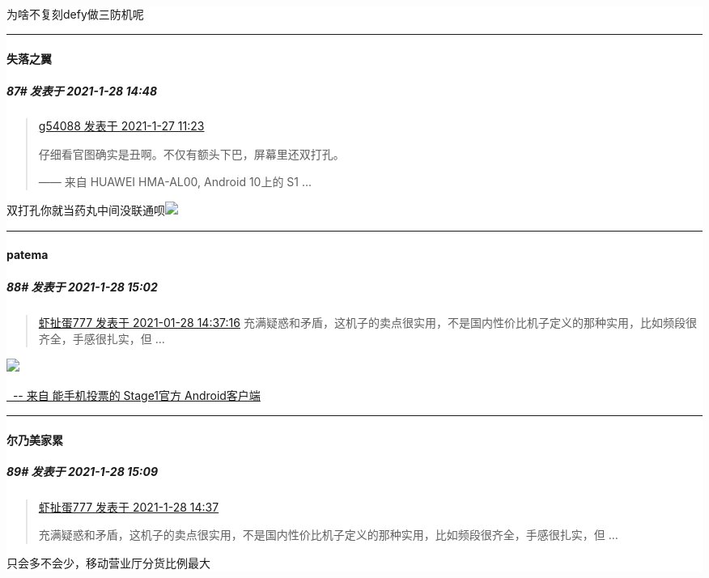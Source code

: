 为啥不复刻defy做三防机呢







*****

####  失落之翼  
##### 87#       发表于 2021-1-28 14:48



<blockquote><a href="httphttps://bbs.saraba1st.com/2b/forum.php?mod=redirect&amp;goto=findpost&amp;pid=50157832&amp;ptid=1984815" target="_blank">g54088 发表于 2021-1-27 11:23</a>

仔细看官图确实是丑啊。不仅有额头下巴，屏幕里还双打孔。


—— 来自 HUAWEI HMA-AL00, Android 10上的 S1 ...</blockquote>
双打孔你就当药丸中间没联通呗<img src="https://static.saraba1st.com/image/smiley/face2017/019.png" referrerpolicy="no-referrer">







*****

####  patema  
##### 88#       发表于 2021-1-28 15:02



<blockquote><a href="httphttps://bbs.saraba1st.com/2b/forum.php?mod=redirect&amp;goto=findpost&amp;pid=50170856&amp;ptid=1984815" target="_blank">虾扯蛋777 发表于 2021-01-28 14:37:16</a>
充满疑惑和矛盾，这机子的卖点很实用，不是国内性价比机子定义的那种实用，比如频段很齐全，手感很扎实，但 ...</blockquote><img src="https://static.saraba1st.com/image/smiley/face2017/053.png" referrerpolicy="no-referrer">

[  -- 来自 能手机投票的 Stage1官方 Android客户端](https://www.coolapk.com/apk/140634)







*****

####  尔乃美家累  
##### 89#       发表于 2021-1-28 15:09



<blockquote><a href="httphttps://bbs.saraba1st.com/2b/forum.php?mod=redirect&amp;goto=findpost&amp;pid=50170856&amp;ptid=1984815" target="_blank">虾扯蛋777 发表于 2021-1-28 14:37</a>

充满疑惑和矛盾，这机子的卖点很实用，不是国内性价比机子定义的那种实用，比如频段很齐全，手感很扎实，但 ...</blockquote>
只会多不会少，移动营业厅分货比例最大





